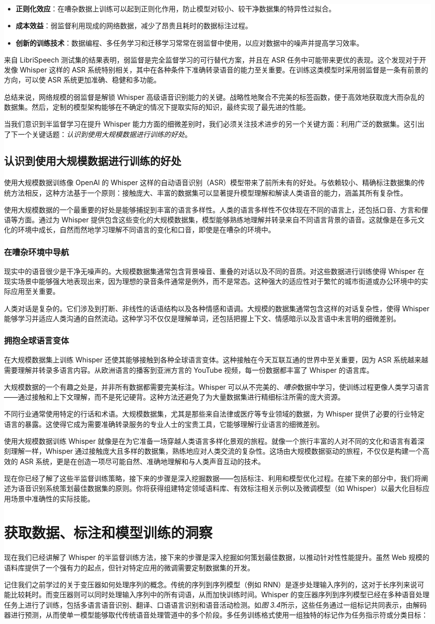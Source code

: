 +   **正则化效应**：在嘈杂数据上训练可以起到正则化作用，防止模型对较小、较干净数据集的特异性过拟合。

+   **成本效益**：弱监督利用现成的网络数据，减少了昂贵且耗时的数据标注过程。

+   **创新的训练技术**：数据编程、多任务学习和迁移学习常常在弱监督中使用，以应对数据中的噪声并提高学习效率。

来自 LibriSpeech 测试集的结果表明，弱监督是完全监督学习的可行替代方案，并且在 ASR 任务中可能带来更优的表现。这个发现对于开发像 Whisper 这样的 ASR 系统特别相关，其中在各种条件下准确转录语音的能力至关重要。在训练这类模型时采用弱监督是一条有前景的方向，可以使 ASR 系统更加准确、稳健和多功能。

总结来说，网络规模的弱监督是解锁 Whisper 高级语音识别能力的关键。战略性地聚合不完美的标签函数，便于高效地获取庞大而杂乱的数据集。然后，定制的模型架构能够在不确定的情况下提取实际的知识，最终实现了最先进的性能。

当我们意识到半监督学习在提升 Whisper 能力方面的细微差别时，我们必须关注技术进步的另一个关键方面：利用广泛的数据集。这引出了下一个关键话题：*认识到使用大规模数据进行训练的好处*。

## 认识到使用大规模数据进行训练的好处

使用大规模数据训练像 OpenAI 的 Whisper 这样的自动语音识别（ASR）模型带来了前所未有的好处。与依赖较小、精确标注数据集的传统方法相反，这种方法基于一个原则：接触庞大、丰富的数据集可以显著提升模型理解和解读人类语音的能力，涵盖其所有复杂性。

使用大规模数据的一个最重要的好处是能够捕捉到丰富的语言多样性。人类的语言多样性不仅体现在不同的语言上，还包括口音、方言和俚语等方面。通过为 Whisper 提供包含这些变化的大规模数据集，模型能够熟练地理解并转录来自不同语言背景的语音。这就像是在多元文化的环境中成长，自然而然地学习理解不同语言的变化和口音，即使是在嘈杂的环境中。

### 在嘈杂环境中导航

现实中的语音很少是干净无噪声的。大规模数据集通常包含背景噪音、重叠的对话以及不同的音质。对这些数据进行训练使得 Whisper 在现实场景中能够强大地表现出来，因为理想的录音条件通常是例外，而不是常态。这种强大的适应性对于繁忙的城市街道或办公环境中的实际应用至关重要。

人类对话是复杂的。它们涉及到打断、非线性的话语结构以及各种情感和语调。大规模的数据集通常包含这样的对话复杂性，使得 Whisper 能够学习并适应人类沟通的自然流动。这种学习不仅仅是理解单词，还包括把握上下文、情感暗示以及言语中未言明的细微差别。

### 拥抱全球语言变体

在大规模数据集上训练 Whisper 还使其能够接触到各种全球语言变体。这种接触在今天互联互通的世界中至关重要，因为 ASR 系统越来越需要理解并转录多语言内容。从欧洲语言的播客到亚洲方言的 YouTube 视频，每一份数据都丰富了 Whisper 的语言库。

大规模数据的一个有趣之处是，并非所有数据都需要完美标注。Whisper 可以从不完美的、*嘈杂*数据中学习，使训练过程更像人类学习语言——通过接触和上下文理解，而不是死记硬背。这种方法还避免了为大量数据集进行精细标注所需的庞大资源。

不同行业通常使用特定的行话和术语。大规模数据集，尤其是那些来自法律或医疗等专业领域的数据，为 Whisper 提供了必要的行业特定语言的暴露。这使得它成为需要准确转录服务的专业人士的宝贵工具，它能够理解行业语言的细微差别。

使用大规模数据训练 Whisper 就像是在为它准备一场穿越人类语言多样化景观的旅程。就像一个旅行丰富的人对不同的文化和语言有着深刻理解一样，Whisper 通过接触庞大且多样的数据集，熟练地应对人类交流的复杂性。这场由大规模数据驱动的旅程，不仅仅是构建一个高效的 ASR 系统，更是在创造一项尽可能自然、准确地理解和与人类声音互动的技术。

现在你已经了解了这些半监督训练策略，接下来的步骤是深入挖掘数据——包括标注、利用和模型优化过程。在接下来的部分中，我们将阐述为语音识别系统策划最佳数据集的原则。你将获得组建特定领域语料库、有效标注相关示例以及微调模型（如 Whisper）以最大化目标应用场景中准确性的实际技能。

# 获取数据、标注和模型训练的洞察

现在我们已经讲解了 Whisper 的半监督训练方法，接下来的步骤是深入挖掘如何策划最佳数据，以推动针对性性能提升。虽然 Web 规模的语料库提供了一个强有力的起点，但针对特定应用的微调需要定制数据集的开发。

记住我们之前学过的关于变压器如何处理序列的概念。传统的序列到序列模型（例如 RNN）是逐步处理输入序列的，这对于长序列来说可能比较耗时。而变压器则可以同时处理输入序列中的所有词语，从而加快训练时间。Whisper 的变压器序列到序列模型已经在多种语音处理任务上进行了训练，包括多语言语音识别、翻译、口语语言识别和语音活动检测。如*图 3.4*所示，这些任务通过一组标记共同表示，由解码器进行预测，从而使单一模型能够取代传统语音处理管道中的多个阶段。多任务训练格式使用一组独特的标记作为任务指示符或分类目标：
